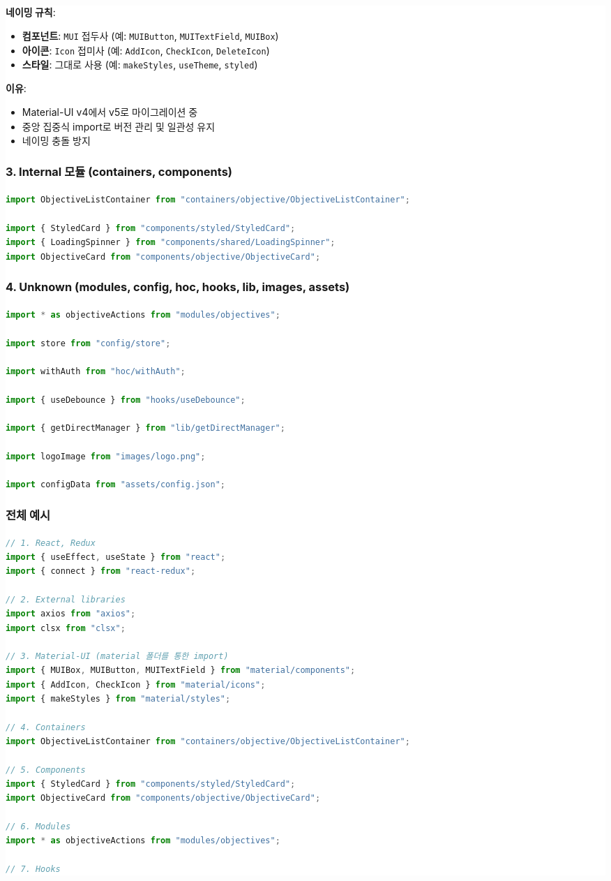 **네이밍 규칙**:
- **컴포넌트**: `MUI` 접두사 (예: `MUIButton`, `MUITextField`, `MUIBox`)
- **아이콘**: `Icon` 접미사 (예: `AddIcon`, `CheckIcon`, `DeleteIcon`)
- **스타일**: 그대로 사용 (예: `makeStyles`, `useTheme`, `styled`)

**이유**:
- Material-UI v4에서 v5로 마이그레이션 중
- 중앙 집중식 import로 버전 관리 및 일관성 유지
- 네이밍 충돌 방지

### 3. Internal 모듈 (containers, components)

```typescript
import ObjectiveListContainer from "containers/objective/ObjectiveListContainer";

import { StyledCard } from "components/styled/StyledCard";
import { LoadingSpinner } from "components/shared/LoadingSpinner";
import ObjectiveCard from "components/objective/ObjectiveCard";
```

### 4. Unknown (modules, config, hoc, hooks, lib, images, assets)

```typescript
import * as objectiveActions from "modules/objectives";

import store from "config/store";

import withAuth from "hoc/withAuth";

import { useDebounce } from "hooks/useDebounce";

import { getDirectManager } from "lib/getDirectManager";

import logoImage from "images/logo.png";

import configData from "assets/config.json";
```

### 전체 예시

```typescript
// 1. React, Redux
import { useEffect, useState } from "react";
import { connect } from "react-redux";

// 2. External libraries
import axios from "axios";
import clsx from "clsx";

// 3. Material-UI (material 폴더를 통한 import)
import { MUIBox, MUIButton, MUITextField } from "material/components";
import { AddIcon, CheckIcon } from "material/icons";
import { makeStyles } from "material/styles";

// 4. Containers
import ObjectiveListContainer from "containers/objective/ObjectiveListContainer";

// 5. Components
import { StyledCard } from "components/styled/StyledCard";
import ObjectiveCard from "components/objective/ObjectiveCard";

// 6. Modules
import * as objectiveActions from "modules/objectives";

// 7. Hooks
```